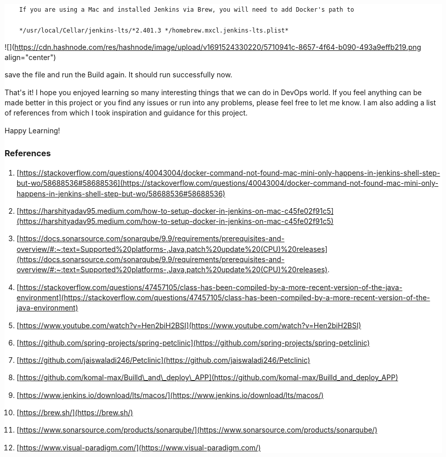         If you are using a Mac and installed Jenkins via Brew, you will need to add Docker's path to
        
        */usr/local/Cellar/jenkins-lts/*2.401.3 */homebrew.mxcl.jenkins-lts.plist*
        

![](https://cdn.hashnode.com/res/hashnode/image/upload/v1691524330220/5710941c-8657-4f64-b090-493a9effb219.png align="center")

save the file and run the Build again. It should run successfully now.

That's it! I hope you enjoyed learning so many interesting things that we can do in DevOps world. If you feel anything can be made better in this project or you find any issues or run into any problems, please feel free to let me know. I am also adding a list of references from which I took inspiration and guidance for this project.

Happy Learning!

### References

1. [https://stackoverflow.com/questions/40043004/docker-command-not-found-mac-mini-only-happens-in-jenkins-shell-step-but-wo/58688536#58688536](https://stackoverflow.com/questions/40043004/docker-command-not-found-mac-mini-only-happens-in-jenkins-shell-step-but-wo/58688536#58688536)
    
2. [https://harshityadav95.medium.com/how-to-setup-docker-in-jenkins-on-mac-c45fe02f91c5](https://harshityadav95.medium.com/how-to-setup-docker-in-jenkins-on-mac-c45fe02f91c5)
    
3. [https://docs.sonarsource.com/sonarqube/9.9/requirements/prerequisites-and-overview/#:~:text=Supported%20platforms-,Java,patch%20update%20(CPU)%20releases](https://docs.sonarsource.com/sonarqube/9.9/requirements/prerequisites-and-overview/#:~:text=Supported%20platforms-,Java,patch%20update%20(CPU)%20releases).
    
4. [https://stackoverflow.com/questions/47457105/class-has-been-compiled-by-a-more-recent-version-of-the-java-environment](https://stackoverflow.com/questions/47457105/class-has-been-compiled-by-a-more-recent-version-of-the-java-environment)
    
5. [https://www.youtube.com/watch?v=Hen2biH2BSI](https://www.youtube.com/watch?v=Hen2biH2BSI)
    
6. [https://github.com/spring-projects/spring-petclinic](https://github.com/spring-projects/spring-petclinic)
    
7. [https://github.com/jaiswaladi246/Petclinic](https://github.com/jaiswaladi246/Petclinic)
    
8. [https://github.com/komal-max/Builld\_and\_deploy\_APP](https://github.com/komal-max/Builld_and_deploy_APP)
    
9. [https://www.jenkins.io/download/lts/macos/](https://www.jenkins.io/download/lts/macos/)
    
10. [https://brew.sh/](https://brew.sh/)
    
11. [https://www.sonarsource.com/products/sonarqube/](https://www.sonarsource.com/products/sonarqube/)
    
12. [https://www.visual-paradigm.com/](https://www.visual-paradigm.com/)